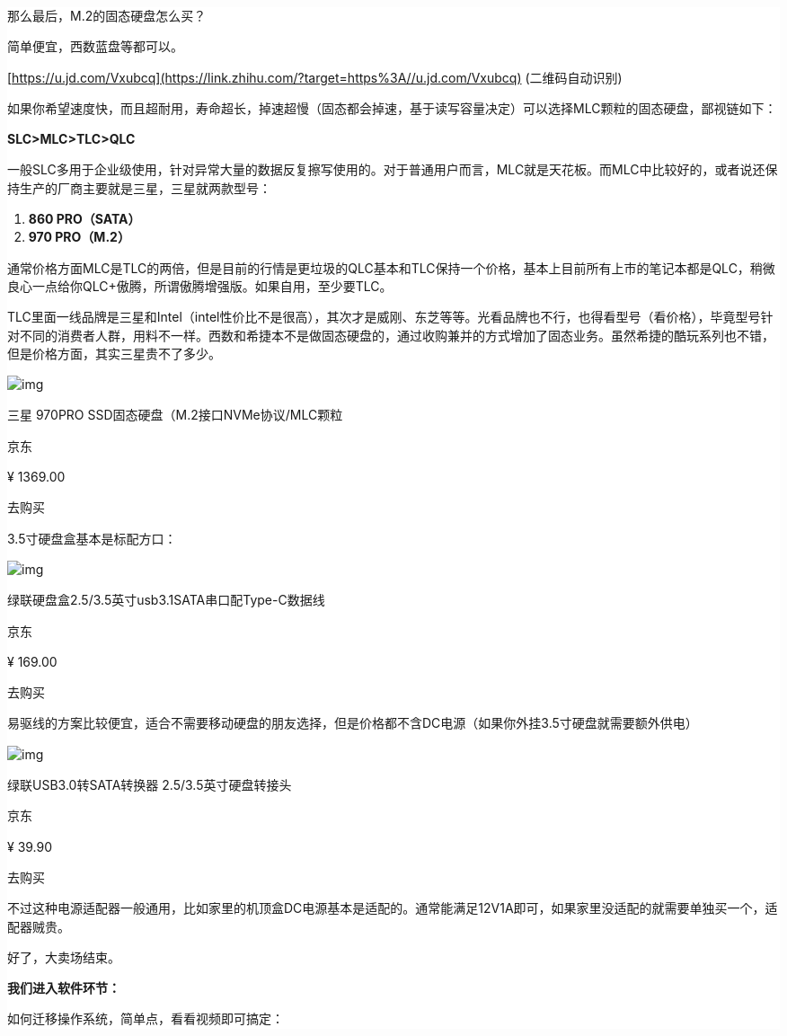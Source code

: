 那么最后，M.2的固态硬盘怎么买？

简单便宜，西数蓝盘等都可以。

[https://u.jd.com/Vxubcq](https://link.zhihu.com/?target=https%3A//u.jd.com/Vxubcq) (二维码自动识别)

如果你希望速度快，而且超耐用，寿命超长，掉速超慢（固态都会掉速，基于读写容量决定）可以选择MLC颗粒的固态硬盘，鄙视链如下：

**SLC>MLC>TLC>QLC**

一般SLC多用于企业级使用，针对异常大量的数据反复擦写使用的。对于普通用户而言，MLC就是天花板。而MLC中比较好的，或者说还保持生产的厂商主要就是三星，三星就两款型号：

1. **860 PRO（SATA）**
2. **970 PRO（M.2）**

通常价格方面MLC是TLC的两倍，但是目前的行情是更垃圾的QLC基本和TLC保持一个价格，基本上目前所有上市的笔记本都是QLC，稍微良心一点给你QLC+傲腾，所谓傲腾增强版。如果自用，至少要TLC。

TLC里面一线品牌是三星和Intel（intel性价比不是很高），其次才是威刚、东芝等等。光看品牌也不行，也得看型号（看价格），毕竟型号针对不同的消费者人群，用料不一样。西数和希捷本不是做固态硬盘的，通过收购兼并的方式增加了固态业务。虽然希捷的酷玩系列也不错，但是价格方面，其实三星贵不了多少。

![img](https://pic4.zhimg.com/v2-b15312d307f46ff5ff1b91a5b61998bc_hd.jpg?source=b555e01d)

三星 970PRO SSD固态硬盘（M.2接口NVMe协议/MLC颗粒

京东

¥ 1369.00

去购买

3.5寸硬盘盒基本是标配方口：

![img](https://pic4.zhimg.com/v2-71247895a669436eec21b0c0fba9024f_hd.jpg?source=b555e01d)

绿联硬盘盒2.5/3.5英寸usb3.1SATA串口配Type-C数据线

京东

¥ 169.00

去购买

易驱线的方案比较便宜，适合不需要移动硬盘的朋友选择，但是价格都不含DC电源（如果你外挂3.5寸硬盘就需要额外供电）

![img](https://pic4.zhimg.com/v2-ddfa86f0887537dad5692108e20b1b2a_hd.jpg?source=b555e01d)

绿联USB3.0转SATA转换器 2.5/3.5英寸硬盘转接头

京东

¥ 39.90

去购买

不过这种电源适配器一般通用，比如家里的机顶盒DC电源基本是适配的。通常能满足12V1A即可，如果家里没适配的就需要单独买一个，适配器贼贵。

好了，大卖场结束。

**我们进入软件环节：**

如何迁移操作系统，简单点，看看视频即可搞定：

<iframe class="ZVideoLinkCard-player" frameborder="0" allowfullscreen="" src="https://www.zhihu.com/video/1280875453675823104" style="left: 0px; height: 386.4px; position: absolute; top: 0px; width: 690px;"></iframe>
